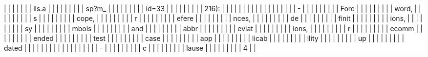 |       |       |       |       |       |       | ils.a |       |
|       |       |       |       |       |       | sp?m_ |       |
|       |       |       |       |       |       | id=33 |       |
|       |       |       |       |       |       | 216): |       |
|       |       |       |       |       |       |       |       |
|       |       |       |       |       |       | \-    |       |
|       |       |       |       |       |       | Fore  |       |
|       |       |       |       |       |       | word, |       |
|       |       |       |       |       |       | s     |       |
|       |       |       |       |       |       | cope, |       |
|       |       |       |       |       |       | r     |       |
|       |       |       |       |       |       | efere |       |
|       |       |       |       |       |       | nces, |       |
|       |       |       |       |       |       | de    |       |
|       |       |       |       |       |       | finit |       |
|       |       |       |       |       |       | ions, |       |
|       |       |       |       |       |       | sy    |       |
|       |       |       |       |       |       | mbols |       |
|       |       |       |       |       |       | and   |       |
|       |       |       |       |       |       | abbr  |       |
|       |       |       |       |       |       | eviat |       |
|       |       |       |       |       |       | ions, |       |
|       |       |       |       |       |       | r     |       |
|       |       |       |       |       |       | ecomm |       |
|       |       |       |       |       |       | ended |       |
|       |       |       |       |       |       | test  |       |
|       |       |       |       |       |       | case  |       |
|       |       |       |       |       |       | app   |       |
|       |       |       |       |       |       | licab |       |
|       |       |       |       |       |       | ility |       |
|       |       |       |       |       |       | up    |       |
|       |       |       |       |       |       | dated |       |
|       |       |       |       |       |       |       |       |
|       |       |       |       |       |       | \-    |       |
|       |       |       |       |       |       | c     |       |
|       |       |       |       |       |       | lause |       |
|       |       |       |       |       |       | 4     |       |